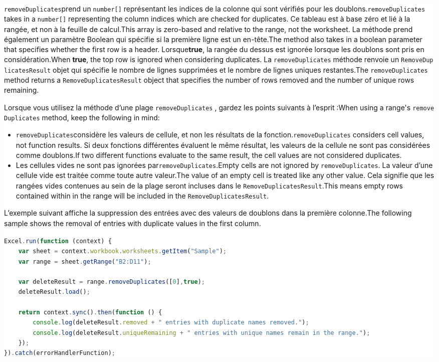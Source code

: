 <span data-ttu-id="39ac0-199">`removeDuplicates`prend un `number[]` représentant les indices de la colonne qui sont vérifiés pour les doublons.</span><span class="sxs-lookup"><span data-stu-id="39ac0-199">`removeDuplicates` takes in a `number[]` representing the column indices which are checked for duplicates.</span></span> <span data-ttu-id="39ac0-200">Ce tableau est à base zéro et lié à la rangée, et non à la feuille de calcul.</span><span class="sxs-lookup"><span data-stu-id="39ac0-200">This array is zero-based and relative to the range, not the worksheet.</span></span> <span data-ttu-id="39ac0-201">La méthode prend également un paramètre Boolean qui spécifie si la première ligne est un en-tête.</span><span class="sxs-lookup"><span data-stu-id="39ac0-201">The method also takes in a boolean parameter that specifies whether the first row is a header.</span></span> <span data-ttu-id="39ac0-202">Lorsque**true**, la rangée du dessus est ignorée lorsque les doublons sont pris en considération.</span><span class="sxs-lookup"><span data-stu-id="39ac0-202">When **true**, the top row is ignored when considering duplicates.</span></span> <span data-ttu-id="39ac0-203">La `removeDuplicates` méthode renvoie un `RemoveDuplicatesResult` objet qui spécifie le nombre de lignes supprimées et le nombre de lignes uniques restantes.</span><span class="sxs-lookup"><span data-stu-id="39ac0-203">The `removeDuplicates` method returns a `RemoveDuplicatesResult` object that specifies the number of rows removed and the number of unique rows remaining.</span></span>

<span data-ttu-id="39ac0-204">Lorsque vous utilisez la méthode d’une plage `removeDuplicates` , gardez les points suivants à l’esprit :</span><span class="sxs-lookup"><span data-stu-id="39ac0-204">When using a range's `removeDuplicates` method, keep the following in mind:</span></span>

- <span data-ttu-id="39ac0-205">`removeDuplicates`considère les valeurs de cellule, et non les résultats de la fonction.</span><span class="sxs-lookup"><span data-stu-id="39ac0-205">`removeDuplicates` considers cell values, not function results.</span></span> <span data-ttu-id="39ac0-206">Si deux fonctions différentes évaluent le même résultat, les valeurs de la cellule ne sont pas considérées comme doublons.</span><span class="sxs-lookup"><span data-stu-id="39ac0-206">If two different functions evaluate to the same result, the cell values are not considered duplicates.</span></span>
- <span data-ttu-id="39ac0-207">Les cellules vides ne sont pas ignorées par`removeDuplicates`.</span><span class="sxs-lookup"><span data-stu-id="39ac0-207">Empty cells are not ignored by `removeDuplicates`.</span></span> <span data-ttu-id="39ac0-208">La valeur d’une cellule vide est traitée comme toute autre valeur.</span><span class="sxs-lookup"><span data-stu-id="39ac0-208">The value of an empty cell is treated like any other value.</span></span> <span data-ttu-id="39ac0-209">Cela signifie que les rangées vides contenues au sein de la plage seront incluses dans le `RemoveDuplicatesResult`.</span><span class="sxs-lookup"><span data-stu-id="39ac0-209">This means empty rows contained within in the range will be included in the `RemoveDuplicatesResult`.</span></span>

<span data-ttu-id="39ac0-210">L’exemple suivant affiche la suppression des entrées avec des valeurs de doublons dans la première colonne.</span><span class="sxs-lookup"><span data-stu-id="39ac0-210">The following sample shows the removal of entries with duplicate values in the first column.</span></span>

```js
Excel.run(function (context) {
    var sheet = context.workbook.worksheets.getItem("Sample");
    var range = sheet.getRange("B2:D11");

    var deleteResult = range.removeDuplicates([0],true);
    deleteResult.load();

    return context.sync().then(function () {
        console.log(deleteResult.removed + " entries with duplicate names removed.");
        console.log(deleteResult.uniqueRemaining + " entries with unique names remain in the range.");
    });
}).catch(errorHandlerFunction);
```
